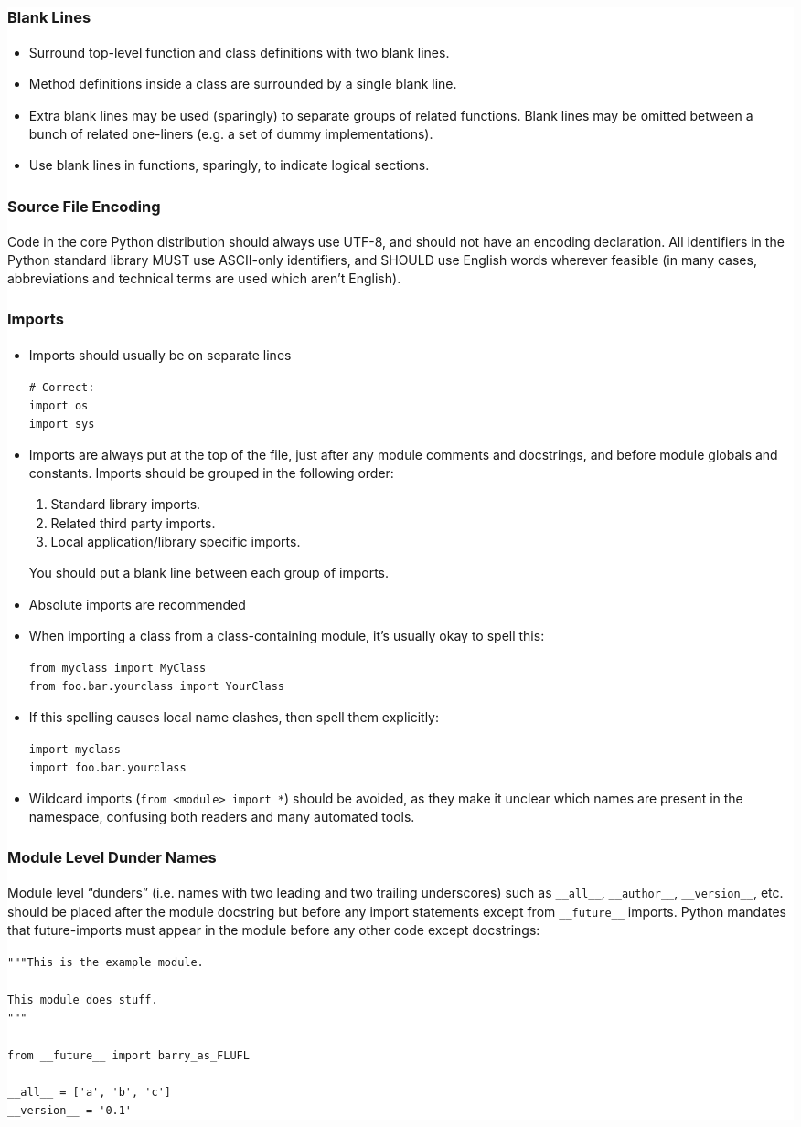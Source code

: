 ### Blank Lines


- Surround top-level function and class definitions with two blank lines.

- Method definitions inside a class are surrounded by a single blank line.

- Extra blank lines may be used (sparingly) to separate groups of related functions. Blank lines may be omitted between a bunch of related one-liners (e.g. a set of dummy implementations).

- Use blank lines in functions, sparingly, to indicate logical sections.

### Source File Encoding
Code in the core Python distribution should always use UTF-8, and should not have an encoding declaration.
All identifiers in the Python standard library MUST use ASCII-only identifiers, and SHOULD use English words wherever feasible (in many cases, abbreviations and technical terms are used which aren’t English).

### Imports
- Imports should usually be on separate lines
    ```
    # Correct:
    import os
    import sys
    ```
- Imports are always put at the top of the file, just after any module comments and docstrings, and before module globals and constants.
Imports should be grouped in the following order:
    1. Standard library imports.
    2. Related third party imports.
    3. Local application/library specific imports.
    
    You should put a blank line between each group of imports.
- Absolute imports are recommended
- When importing a class from a class-containing module, it’s usually okay to spell this:
    ```
    from myclass import MyClass
    from foo.bar.yourclass import YourClass
    ```
- If this spelling causes local name clashes, then spell them explicitly:
    ```
    import myclass
    import foo.bar.yourclass
    ```
- Wildcard imports (`from <module> import *`) should be avoided, as they make it unclear which names are present in the namespace, confusing both readers and many automated tools. 

### Module Level Dunder Names
Module level “dunders” (i.e. names with two leading and two trailing underscores) such as `__all__`, `__author__`, `__version__`, etc. should be placed after the module docstring but before any import statements except from `__future__` imports. Python mandates that future-imports must appear in the module before any other code except docstrings:
```
"""This is the example module.

This module does stuff.
"""

from __future__ import barry_as_FLUFL

__all__ = ['a', 'b', 'c']
__version__ = '0.1'
```